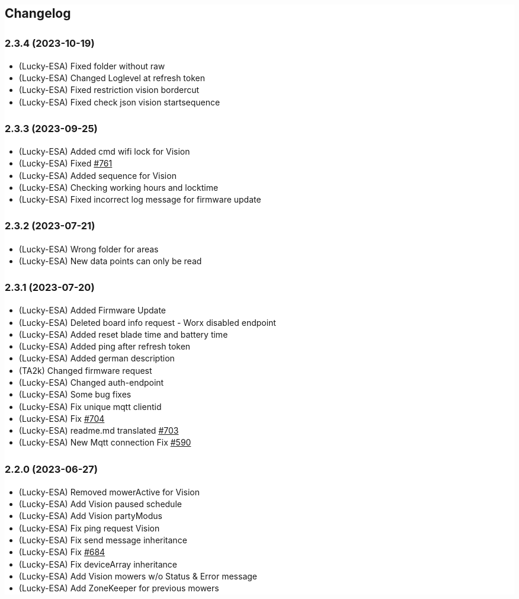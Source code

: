 ## Changelog
### 2.3.4 (2023-10-19)

-   (Lucky-ESA) Fixed folder without raw
-   (Lucky-ESA) Changed Loglevel at refresh token
-   (Lucky-ESA) Fixed restriction vision bordercut
-   (Lucky-ESA) Fixed check json vision startsequence

### 2.3.3 (2023-09-25)

-   (Lucky-ESA) Added cmd wifi lock for Vision
-   (Lucky-ESA) Fixed [#761](https://github.com/iobroker-community-adapters/ioBroker.worx/issues/761)
-   (Lucky-ESA) Added sequence for Vision
-   (Lucky-ESA) Checking working hours and locktime
-   (Lucky-ESA) Fixed incorrect log message for firmware update

### 2.3.2 (2023-07-21)

-   (Lucky-ESA) Wrong folder for areas
-   (Lucky-ESA) New data points can only be read

### 2.3.1 (2023-07-20)

-   (Lucky-ESA) Added Firmware Update
-   (Lucky-ESA) Deleted board info request - Worx disabled endpoint
-   (Lucky-ESA) Added reset blade time and battery time
-   (Lucky-ESA) Added ping after refresh token
-   (Lucky-ESA) Added german description
-   (TA2k) Changed firmware request
-   (Lucky-ESA) Changed auth-endpoint
-   (Lucky-ESA) Some bug fixes
-   (Lucky-ESA) Fix unique mqtt clientid
-   (Lucky-ESA) Fix [#704](https://github.com/iobroker-community-adapters/ioBroker.worx/issues/704)
-   (Lucky-ESA) readme.md translated [#703](https://github.com/iobroker-community-adapters/ioBroker.worx/issues/703)
-   (Lucky-ESA) New Mqtt connection Fix [#590](https://github.com/iobroker-community-adapters/ioBroker.worx/issues/590)

### 2.2.0 (2023-06-27)

-   (Lucky-ESA) Removed mowerActive for Vision
-   (Lucky-ESA) Add Vision paused schedule
-   (Lucky-ESA) Add Vision partyModus
-   (Lucky-ESA) Fix ping request Vision
-   (Lucky-ESA) Fix send message inheritance
-   (Lucky-ESA) Fix [#684](https://github.com/iobroker-community-adapters/ioBroker.worx/issues/684)
-   (Lucky-ESA) Fix deviceArray inheritance
-   (Lucky-ESA) Add Vision mowers w/o Status & Error message
-   (Lucky-ESA) Add ZoneKeeper for previous mowers
